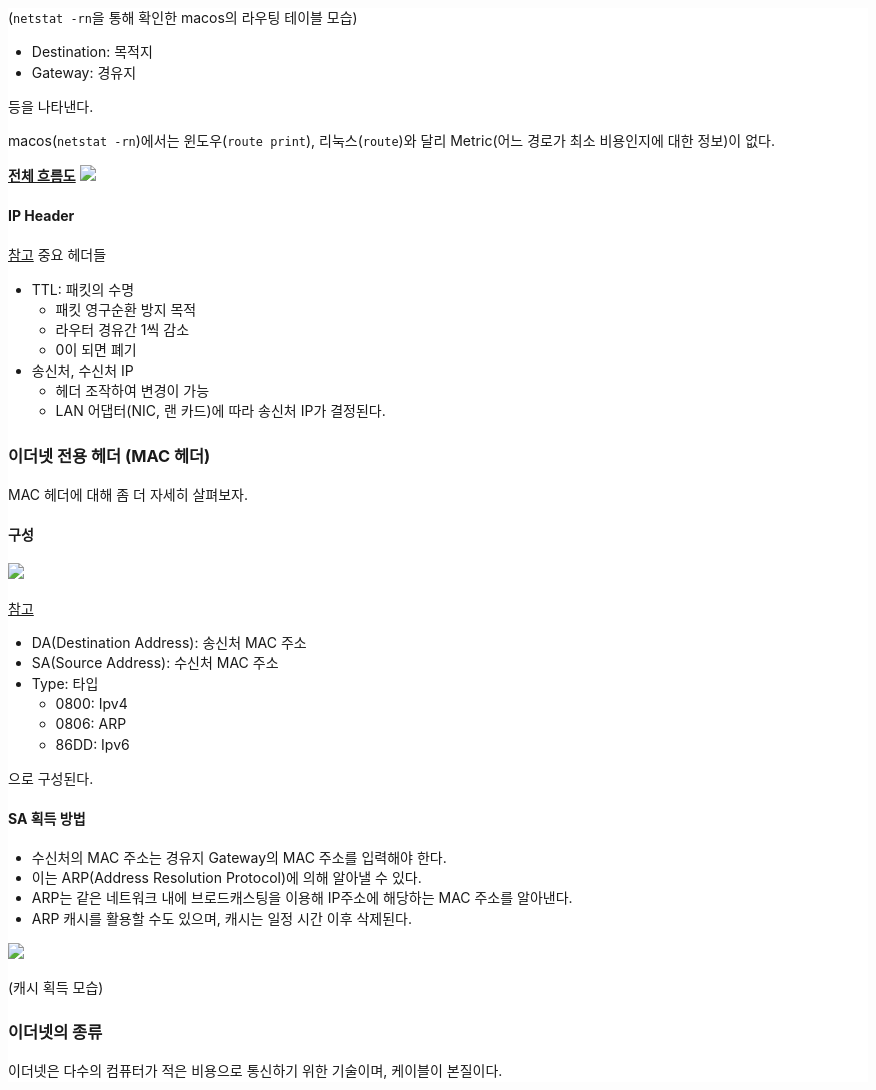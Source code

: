 (`netstat -rn`을 통해 확인한 macos의 라우팅 테이블 모습)
- Destination: 목적지 
- Gateway: 경유지

등을 나타낸다.

macos(`netstat -rn`)에서는 윈도우(`route print`), 리눅스(`route`)와 달리 Metric(어느 경로가 최소 비용인지에 대한 정보)이 없다.

**[전체 흐름도](https://twitter.com/bytebytego/status/1609083351700475905)**
![](https://velog.velcdn.com/images/invidam/post/074e7b06-c604-45ed-8045-1f506b86c4e0/image.png)


#### IP Header
[참고](http://www.ktword.co.kr/test/view/view.php?m_temp1=1859)
중요 헤더들
- TTL: 패킷의 수명
  - 패킷 영구순환 방지 목적
  - 라우터 경유간 1씩 감소
  - 0이 되면 폐기
- 송신처, 수신처 IP
  - 헤더 조작하여 변경이 가능
  - LAN 어댑터(NIC, 랜 카드)에 따라 송신처 IP가 결정된다.
  

### 이더넷 전용 헤더 (MAC 헤더)
MAC 헤더에 대해 좀 더 자세히 살펴보자.

#### 구성
![](https://velog.velcdn.com/images/invidam/post/ce2f579a-950d-469b-8671-e3c894edb52a/image.png)

[참고](http://www.ktword.co.kr/test/view/view.php?m_temp1=2965&id=852)

- DA(Destination Address): 송신처 MAC 주소
- SA(Source Address): 수신처 MAC 주소
- Type: 타입
  - 0800: Ipv4
  - 0806: ARP
  - 86DD: Ipv6
  
으로 구성된다. 

#### SA 획득 방법
- 수신처의 MAC 주소는 경유지 Gateway의 MAC 주소를 입력해야 한다.
- 이는 ARP(Address Resolution Protocol)에 의해 알아낼 수 있다. 
- ARP는 같은 네트워크 내에 브로드캐스팅을 이용해 IP주소에 해당하는 MAC 주소를 알아낸다.
- ARP 캐시를 활용할 수도 있으며, 캐시는 일정 시간 이후 삭제된다.

![](https://velog.velcdn.com/images/invidam/post/585f8563-2a1a-477d-a01d-0890bce0c987/image.png)

(캐시 획득 모습)

### 이더넷의 종류
이더넷은 다수의 컴퓨터가 적은 비용으로 통신하기 위한 기술이며, 케이블이 본질이다.
